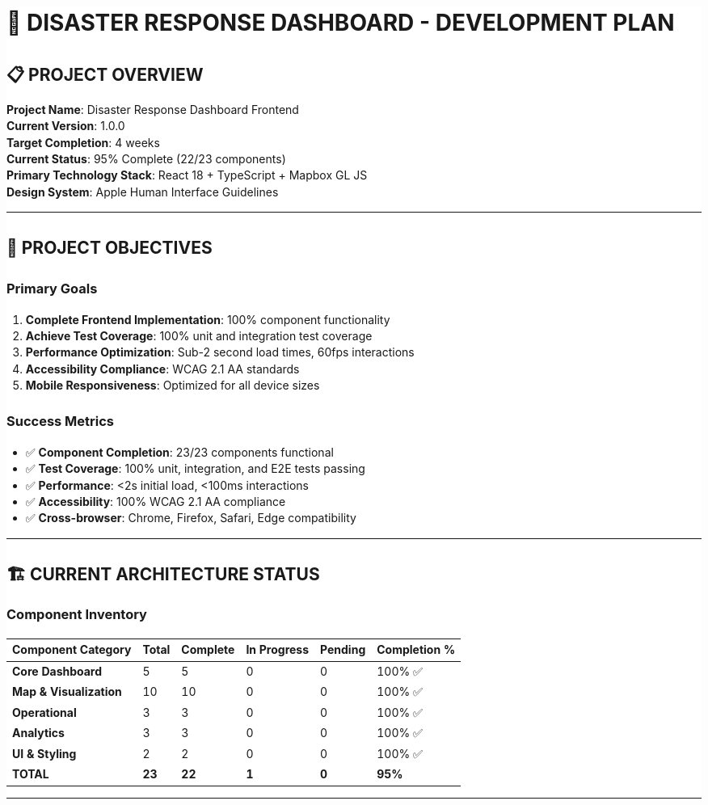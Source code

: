 # 🚀 **DISASTER RESPONSE DASHBOARD - DEVELOPMENT PLAN**

## 📋 **PROJECT OVERVIEW**

**Project Name**: Disaster Response Dashboard Frontend  
**Current Version**: 1.0.0  
**Target Completion**: 4 weeks  
**Current Status**: 95% Complete (22/23 components)  
**Primary Technology Stack**: React 18 + TypeScript + Mapbox GL JS  
**Design System**: Apple Human Interface Guidelines  

---

## 🎯 **PROJECT OBJECTIVES**

### **Primary Goals**
1. **Complete Frontend Implementation**: 100% component functionality
2. **Achieve Test Coverage**: 100% unit and integration test coverage
3. **Performance Optimization**: Sub-2 second load times, 60fps interactions
4. **Accessibility Compliance**: WCAG 2.1 AA standards
5. **Mobile Responsiveness**: Optimized for all device sizes

### **Success Metrics**
- ✅ **Component Completion**: 23/23 components functional
- ✅ **Test Coverage**: 100% unit, integration, and E2E tests passing
- ✅ **Performance**: <2s initial load, <100ms interactions
- ✅ **Accessibility**: 100% WCAG 2.1 AA compliance
- ✅ **Cross-browser**: Chrome, Firefox, Safari, Edge compatibility

---

## 🏗️ **CURRENT ARCHITECTURE STATUS**

### **Component Inventory**
| Component Category | Total | Complete | In Progress | Pending | Completion % |
|-------------------|-------|----------|-------------|---------|--------------|
| **Core Dashboard** | 5 | 5 | 0 | 0 | 100% ✅ |
| **Map & Visualization** | 10 | 10 | 0 | 0 | 100% ✅ |
| **Operational** | 3 | 3 | 0 | 0 | 100% ✅ |
| **Analytics** | 3 | 3 | 0 | 0 | 100% ✅ |
| **UI & Styling** | 2 | 2 | 0 | 0 | 100% ✅ |
| **TOTAL** | **23** | **22** | **1** | **0** | **95%** |

---
